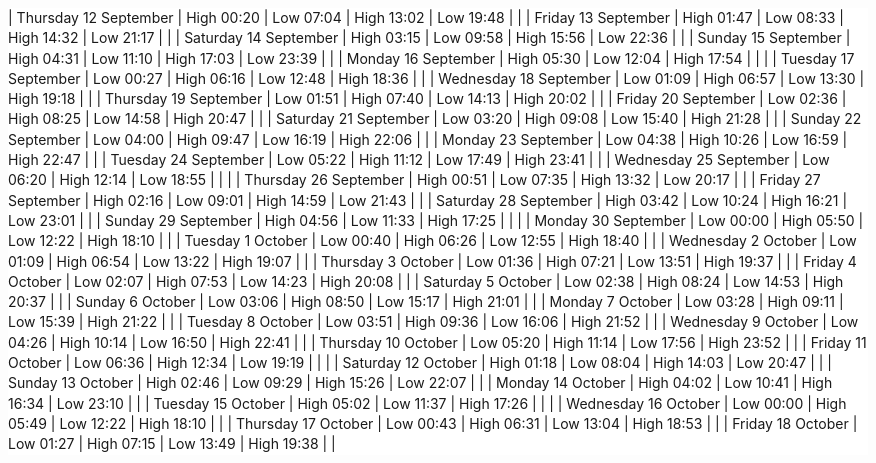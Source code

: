 | Thursday 12 September | High 00:20 | Low 07:04 | High 13:02 | Low 19:48 |  |
| Friday 13 September | High 01:47 | Low 08:33 | High 14:32 | Low 21:17 |  |
| Saturday 14 September | High 03:15 | Low 09:58 | High 15:56 | Low 22:36 |  |
| Sunday 15 September | High 04:31 | Low 11:10 | High 17:03 | Low 23:39 |  |
| Monday 16 September | High 05:30 | Low 12:04 | High 17:54 |  |  |
| Tuesday 17 September | Low 00:27 | High 06:16 | Low 12:48 | High 18:36 |  |
| Wednesday 18 September | Low 01:09 | High 06:57 | Low 13:30 | High 19:18 |  |
| Thursday 19 September | Low 01:51 | High 07:40 | Low 14:13 | High 20:02 |  |
| Friday 20 September | Low 02:36 | High 08:25 | Low 14:58 | High 20:47 |  |
| Saturday 21 September | Low 03:20 | High 09:08 | Low 15:40 | High 21:28 |  |
| Sunday 22 September | Low 04:00 | High 09:47 | Low 16:19 | High 22:06 |  |
| Monday 23 September | Low 04:38 | High 10:26 | Low 16:59 | High 22:47 |  |
| Tuesday 24 September | Low 05:22 | High 11:12 | Low 17:49 | High 23:41 |  |
| Wednesday 25 September | Low 06:20 | High 12:14 | Low 18:55 |  |  |
| Thursday 26 September | High 00:51 | Low 07:35 | High 13:32 | Low 20:17 |  |
| Friday 27 September | High 02:16 | Low 09:01 | High 14:59 | Low 21:43 |  |
| Saturday 28 September | High 03:42 | Low 10:24 | High 16:21 | Low 23:01 |  |
| Sunday 29 September | High 04:56 | Low 11:33 | High 17:25 |  |  |
| Monday 30 September | Low 00:00 | High 05:50 | Low 12:22 | High 18:10 |  |
| Tuesday 1 October | Low 00:40 | High 06:26 | Low 12:55 | High 18:40 |  |
| Wednesday 2 October | Low 01:09 | High 06:54 | Low 13:22 | High 19:07 |  |
| Thursday 3 October | Low 01:36 | High 07:21 | Low 13:51 | High 19:37 |  |
| Friday 4 October | Low 02:07 | High 07:53 | Low 14:23 | High 20:08 |  |
| Saturday 5 October | Low 02:38 | High 08:24 | Low 14:53 | High 20:37 |  |
| Sunday 6 October | Low 03:06 | High 08:50 | Low 15:17 | High 21:01 |  |
| Monday 7 October | Low 03:28 | High 09:11 | Low 15:39 | High 21:22 |  |
| Tuesday 8 October | Low 03:51 | High 09:36 | Low 16:06 | High 21:52 |  |
| Wednesday 9 October | Low 04:26 | High 10:14 | Low 16:50 | High 22:41 |  |
| Thursday 10 October | Low 05:20 | High 11:14 | Low 17:56 | High 23:52 |  |
| Friday 11 October | Low 06:36 | High 12:34 | Low 19:19 |  |  |
| Saturday 12 October | High 01:18 | Low 08:04 | High 14:03 | Low 20:47 |  |
| Sunday 13 October | High 02:46 | Low 09:29 | High 15:26 | Low 22:07 |  |
| Monday 14 October | High 04:02 | Low 10:41 | High 16:34 | Low 23:10 |  |
| Tuesday 15 October | High 05:02 | Low 11:37 | High 17:26 |  |  |
| Wednesday 16 October | Low 00:00 | High 05:49 | Low 12:22 | High 18:10 |  |
| Thursday 17 October | Low 00:43 | High 06:31 | Low 13:04 | High 18:53 |  |
| Friday 18 October | Low 01:27 | High 07:15 | Low 13:49 | High 19:38 |  |